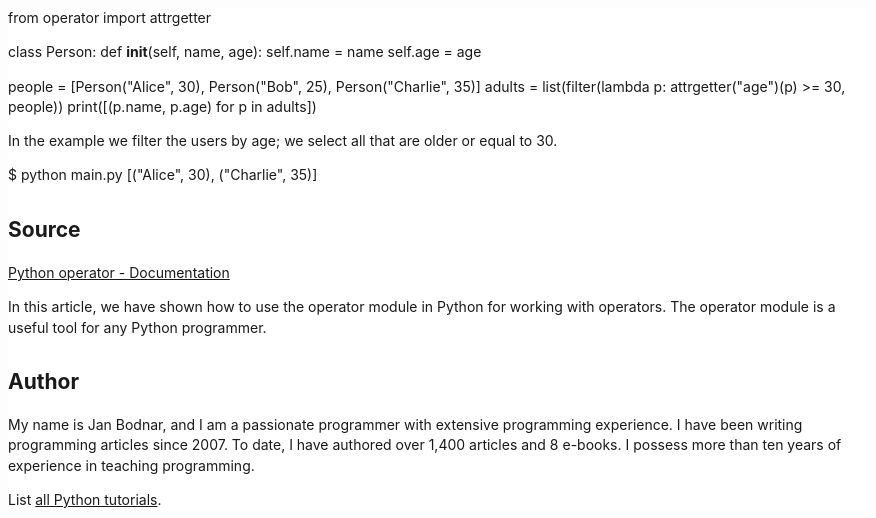 
from operator import attrgetter

class Person:
    def __init__(self, name, age):
        self.name = name
        self.age = age

people = [Person("Alice", 30), Person("Bob", 25), Person("Charlie", 35)]
adults = list(filter(lambda p: attrgetter("age")(p) &gt;= 30, people))
print([(p.name, p.age) for p in adults])

In the example we filter the users by age; we select all that are older or 
equal to 30.

$ python main.py
[("Alice", 30), ("Charlie", 35)]

## Source

[Python operator - Documentation](https://docs.python.org/3/library/operator.html)

In this article, we have shown how to use the operator module in
Python for working with operators. The operator module is a useful
tool for any Python programmer.

## Author

My name is Jan Bodnar, and I am a passionate programmer with extensive
programming experience. I have been writing programming articles since 2007.
To date, I have authored over 1,400 articles and 8 e-books. I possess more
than ten years of experience in teaching programming.

List [all Python tutorials](/python/).